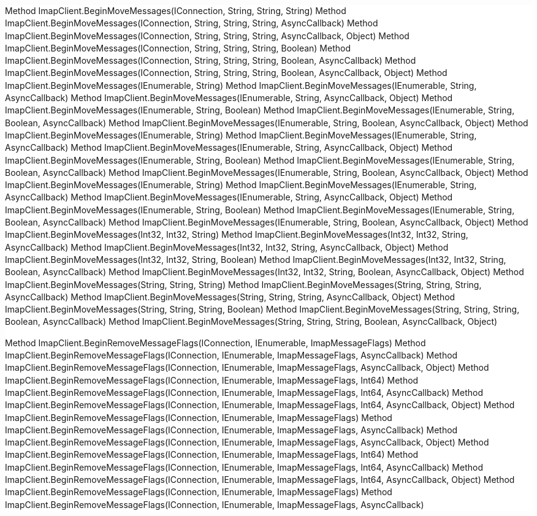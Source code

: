 Method ImapClient.BeginMoveMessages(IConnection, String, String, String)
Method ImapClient.BeginMoveMessages(IConnection, String, String, String, AsyncCallback)
Method ImapClient.BeginMoveMessages(IConnection, String, String, String, AsyncCallback, Object)
Method ImapClient.BeginMoveMessages(IConnection, String, String, String, Boolean)
Method ImapClient.BeginMoveMessages(IConnection, String, String, String, Boolean, AsyncCallback)
Method ImapClient.BeginMoveMessages(IConnection, String, String, String, Boolean, AsyncCallback, Object)
Method ImapClient.BeginMoveMessages(IEnumerable<ImapMessageInfo>, String)
Method ImapClient.BeginMoveMessages(IEnumerable<ImapMessageInfo>, String, AsyncCallback)
Method ImapClient.BeginMoveMessages(IEnumerable<ImapMessageInfo>, String, AsyncCallback, Object)
Method ImapClient.BeginMoveMessages(IEnumerable<ImapMessageInfo>, String, Boolean)
Method ImapClient.BeginMoveMessages(IEnumerable<ImapMessageInfo>, String, Boolean, AsyncCallback)
Method ImapClient.BeginMoveMessages(IEnumerable<ImapMessageInfo>, String, Boolean, AsyncCallback, Object)
Method ImapClient.BeginMoveMessages(IEnumerable<Int32>, String)
Method ImapClient.BeginMoveMessages(IEnumerable<Int32>, String, AsyncCallback)
Method ImapClient.BeginMoveMessages(IEnumerable<Int32>, String, AsyncCallback, Object)
Method ImapClient.BeginMoveMessages(IEnumerable<Int32>, String, Boolean)
Method ImapClient.BeginMoveMessages(IEnumerable<Int32>, String, Boolean, AsyncCallback)
Method ImapClient.BeginMoveMessages(IEnumerable<Int32>, String, Boolean, AsyncCallback, Object)
Method ImapClient.BeginMoveMessages(IEnumerable<String>, String)
Method ImapClient.BeginMoveMessages(IEnumerable<String>, String, AsyncCallback)
Method ImapClient.BeginMoveMessages(IEnumerable<String>, String, AsyncCallback, Object)
Method ImapClient.BeginMoveMessages(IEnumerable<String>, String, Boolean)
Method ImapClient.BeginMoveMessages(IEnumerable<String>, String, Boolean, AsyncCallback)
Method ImapClient.BeginMoveMessages(IEnumerable<String>, String, Boolean, AsyncCallback, Object)
Method ImapClient.BeginMoveMessages(Int32, Int32, String)
Method ImapClient.BeginMoveMessages(Int32, Int32, String, AsyncCallback)
Method ImapClient.BeginMoveMessages(Int32, Int32, String, AsyncCallback, Object)
Method ImapClient.BeginMoveMessages(Int32, Int32, String, Boolean)
Method ImapClient.BeginMoveMessages(Int32, Int32, String, Boolean, AsyncCallback)
Method ImapClient.BeginMoveMessages(Int32, Int32, String, Boolean, AsyncCallback, Object)
Method ImapClient.BeginMoveMessages(String, String, String)
Method ImapClient.BeginMoveMessages(String, String, String, AsyncCallback)
Method ImapClient.BeginMoveMessages(String, String, String, AsyncCallback, Object)
Method ImapClient.BeginMoveMessages(String, String, String, Boolean)
Method ImapClient.BeginMoveMessages(String, String, String, Boolean, AsyncCallback)
Method ImapClient.BeginMoveMessages(String, String, String, Boolean, AsyncCallback, Object)

Method ImapClient.BeginRemoveMessageFlags(IConnection, IEnumerable<ImapMessageInfo>, ImapMessageFlags)
Method ImapClient.BeginRemoveMessageFlags(IConnection, IEnumerable<ImapMessageInfo>, ImapMessageFlags, AsyncCallback)
Method ImapClient.BeginRemoveMessageFlags(IConnection, IEnumerable<ImapMessageInfo>, ImapMessageFlags, AsyncCallback, Object)
Method ImapClient.BeginRemoveMessageFlags(IConnection, IEnumerable<ImapMessageInfo>, ImapMessageFlags, Int64)
Method ImapClient.BeginRemoveMessageFlags(IConnection, IEnumerable<ImapMessageInfo>, ImapMessageFlags, Int64, AsyncCallback)
Method ImapClient.BeginRemoveMessageFlags(IConnection, IEnumerable<ImapMessageInfo>, ImapMessageFlags, Int64, AsyncCallback, Object)
Method ImapClient.BeginRemoveMessageFlags(IConnection, IEnumerable<Int32>, ImapMessageFlags)
Method ImapClient.BeginRemoveMessageFlags(IConnection, IEnumerable<Int32>, ImapMessageFlags, AsyncCallback)
Method ImapClient.BeginRemoveMessageFlags(IConnection, IEnumerable<Int32>, ImapMessageFlags, AsyncCallback, Object)
Method ImapClient.BeginRemoveMessageFlags(IConnection, IEnumerable<Int32>, ImapMessageFlags, Int64)
Method ImapClient.BeginRemoveMessageFlags(IConnection, IEnumerable<Int32>, ImapMessageFlags, Int64, AsyncCallback)
Method ImapClient.BeginRemoveMessageFlags(IConnection, IEnumerable<Int32>, ImapMessageFlags, Int64, AsyncCallback, Object)
Method ImapClient.BeginRemoveMessageFlags(IConnection, IEnumerable<String>, ImapMessageFlags)
Method ImapClient.BeginRemoveMessageFlags(IConnection, IEnumerable<String>, ImapMessageFlags, AsyncCallback)
